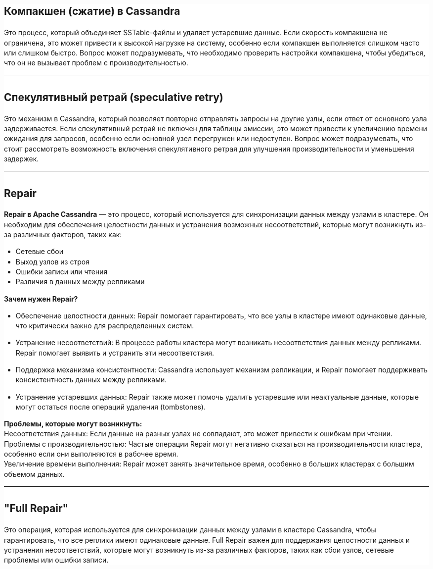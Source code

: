 ## Компакшен (сжатие) в Cassandra 
Это процесс, который объединяет SSTable-файлы и удаляет устаревшие данные. Если скорость компакшена не ограничена, это может привести к высокой нагрузке на систему, особенно если компакшен выполняется слишком часто или слишком быстро. Вопрос может подразумевать, что необходимо проверить настройки компакшена, чтобы убедиться, что он не вызывает проблем с производительностью.

---

## Cпекулятивный ретрай (speculative retry) 
Это механизм в Cassandra, который позволяет повторно отправлять запросы на другие узлы, если ответ от основного узла задерживается. Если спекулятивный ретрай не включен для таблицы эмиссии, это может привести к увеличению времени ожидания для запросов, особенно если основной узел перегружен или недоступен. Вопрос может подразумевать, что стоит рассмотреть возможность включения спекулятивного ретрая для улучшения производительности и уменьшения задержек.

---

## Repair
**Repair в Apache Cassandra** — это процесс, который используется для синхронизации данных между узлами в кластере. Он необходим для обеспечения целостности данных и устранения возможных несоответствий, которые могут возникнуть из-за различных факторов, таких как:

- Сетевые сбои
- Выход узлов из строя
- Ошибки записи или чтения
- Различия в данных между репликами  

**Зачем нужен Repair?**  
- Обеспечение целостности данных: Repair помогает гарантировать, что все узлы в кластере имеют одинаковые данные, что критически важно для распределенных систем.

- Устранение несоответствий: В процессе работы кластера могут возникать несоответствия данных между репликами. Repair помогает выявить и устранить эти несоответствия.

- Поддержка механизма консистентности: Cassandra использует механизм репликации, и Repair помогает поддерживать консистентность данных между репликами.

- Устранение устаревших данных: Repair также может помочь удалить устаревшие или неактуальные данные, которые могут остаться после операций удаления (tombstones).

**Проблемы, которые могут возникнуть:**  
Несоответствия данных: Если данные на разных узлах не совпадают, это может привести к ошибкам при чтении.  
Проблемы с производительностью: Частые операции Repair могут негативно сказаться на производительности кластера, особенно если они выполняются в рабочее время.  
Увеличение времени выполнения: Repair может занять значительное время, особенно в больших кластерах с большим объемом данных.

--- 

## "Full Repair"  
Это операция, которая используется для синхронизации данных между узлами в кластере Cassandra, чтобы гарантировать, что все реплики имеют одинаковые данные. Full Repair важен для поддержания целостности данных и устранения несоответствий, которые могут возникнуть из-за различных факторов, таких как сбои узлов, сетевые проблемы или ошибки записи.
